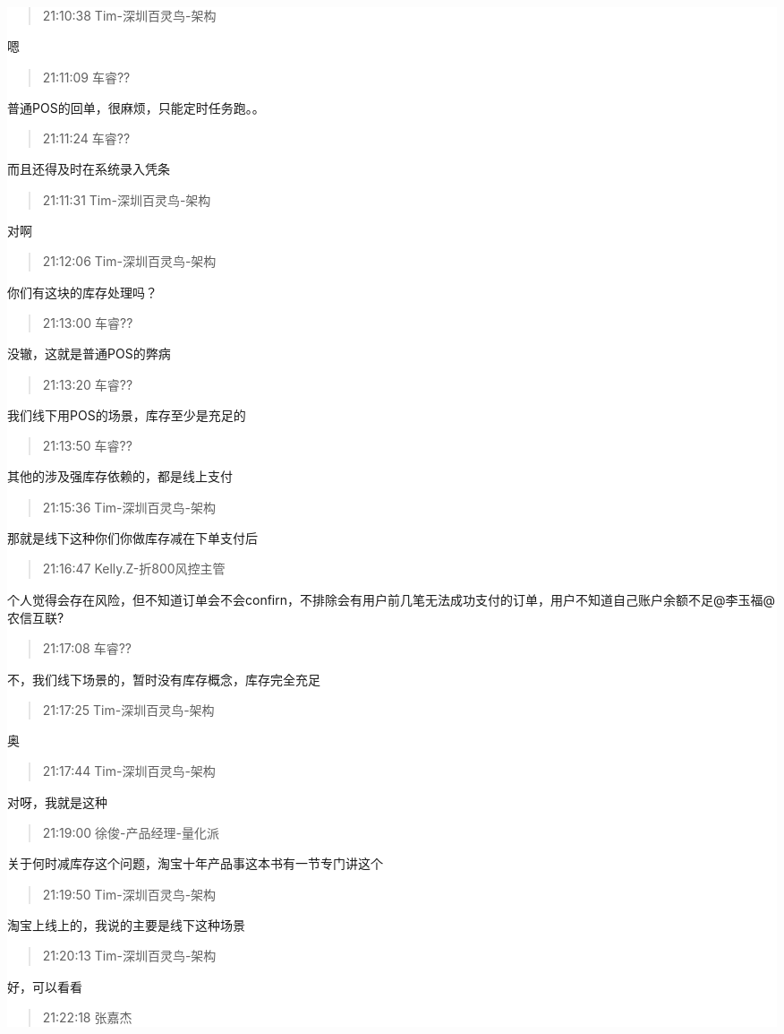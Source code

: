 > 21:10:38  Tim-深圳百灵鸟-架构  
   
嗯  
   
> 21:11:09  车睿??  
   
普通POS的回单，很麻烦，只能定时任务跑。。  
   
> 21:11:24  车睿??  
   
而且还得及时在系统录入凭条  
   
> 21:11:31  Tim-深圳百灵鸟-架构  
   
对啊  
   
> 21:12:06  Tim-深圳百灵鸟-架构  
   
你们有这块的库存处理吗？  
   
> 21:13:00  车睿??  
   
没辙，这就是普通POS的弊病  
   
> 21:13:20  车睿??  
   
我们线下用POS的场景，库存至少是充足的  
   
> 21:13:50  车睿??  
   
其他的涉及强库存依赖的，都是线上支付  
   
> 21:15:36  Tim-深圳百灵鸟-架构  
   
那就是线下这种你们你做库存减在下单支付后  
   
> 21:16:47  Kelly.Z-折800风控主管  
   
个人觉得会存在风险，但不知道订单会不会confirn，不排除会有用户前几笔无法成功支付的订单，用户不知道自己账户余额不足@李玉福@农信互联?  
   
> 21:17:08  车睿??  
   
不，我们线下场景的，暂时没有库存概念，库存完全充足  
   
> 21:17:25  Tim-深圳百灵鸟-架构  
   
奥  
   
> 21:17:44  Tim-深圳百灵鸟-架构  
   
对呀，我就是这种  
   
> 21:19:00  徐俊-产品经理-量化派  
   
关于何时减库存这个问题，淘宝十年产品事这本书有一节专门讲这个  
   
> 21:19:50  Tim-深圳百灵鸟-架构  
   
淘宝上线上的，我说的主要是线下这种场景  
   
> 21:20:13  Tim-深圳百灵鸟-架构  
   
好，可以看看  
   
> 21:22:18  张嘉杰  
   